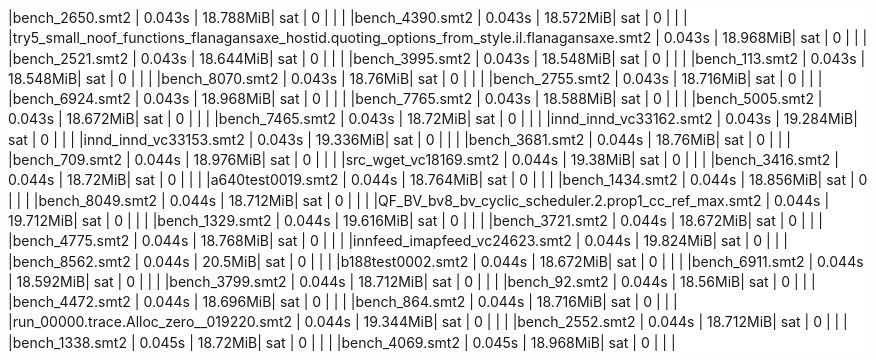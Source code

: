 |bench_2650.smt2                                              |    0.043s | 18.788MiB| sat | 0 |  |  |
|bench_4390.smt2                                              |    0.043s | 18.572MiB| sat | 0 |  |  |
|try5_small_noof_functions_flanagansaxe_hostid.quoting_options_from_style.il.flanagansaxe.smt2 |    0.043s | 18.968MiB| sat | 0 |  |  |
|bench_2521.smt2                                              |    0.043s | 18.644MiB| sat | 0 |  |  |
|bench_3995.smt2                                              |    0.043s | 18.548MiB| sat | 0 |  |  |
|bench_113.smt2                                               |    0.043s | 18.548MiB| sat | 0 |  |  |
|bench_8070.smt2                                              |    0.043s | 18.76MiB| sat | 0 |  |  |
|bench_2755.smt2                                              |    0.043s | 18.716MiB| sat | 0 |  |  |
|bench_6924.smt2                                              |    0.043s | 18.968MiB| sat | 0 |  |  |
|bench_7765.smt2                                              |    0.043s | 18.588MiB| sat | 0 |  |  |
|bench_5005.smt2                                              |    0.043s | 18.672MiB| sat | 0 |  |  |
|bench_7465.smt2                                              |    0.043s | 18.72MiB| sat | 0 |  |  |
|innd_innd_vc33162.smt2                                       |    0.043s | 19.284MiB| sat | 0 |  |  |
|innd_innd_vc33153.smt2                                       |    0.043s | 19.336MiB| sat | 0 |  |  |
|bench_3681.smt2                                              |    0.044s | 18.76MiB| sat | 0 |  |  |
|bench_709.smt2                                               |    0.044s | 18.976MiB| sat | 0 |  |  |
|src_wget_vc18169.smt2                                        |    0.044s | 19.38MiB| sat | 0 |  |  |
|bench_3416.smt2                                              |    0.044s | 18.72MiB| sat | 0 |  |  |
|a640test0019.smt2                                            |    0.044s | 18.764MiB| sat | 0 |  |  |
|bench_1434.smt2                                              |    0.044s | 18.856MiB| sat | 0 |  |  |
|bench_8049.smt2                                              |    0.044s | 18.712MiB| sat | 0 |  |  |
|QF_BV_bv8_bv_cyclic_scheduler.2.prop1_cc_ref_max.smt2        |    0.044s | 19.712MiB| sat | 0 |  |  |
|bench_1329.smt2                                              |    0.044s | 19.616MiB| sat | 0 |  |  |
|bench_3721.smt2                                              |    0.044s | 18.672MiB| sat | 0 |  |  |
|bench_4775.smt2                                              |    0.044s | 18.768MiB| sat | 0 |  |  |
|innfeed_imapfeed_vc24623.smt2                                |    0.044s | 19.824MiB| sat | 0 |  |  |
|bench_8562.smt2                                              |    0.044s | 20.5MiB| sat | 0 |  |  |
|b188test0002.smt2                                            |    0.044s | 18.672MiB| sat | 0 |  |  |
|bench_6911.smt2                                              |    0.044s | 18.592MiB| sat | 0 |  |  |
|bench_3799.smt2                                              |    0.044s | 18.712MiB| sat | 0 |  |  |
|bench_92.smt2                                                |    0.044s | 18.56MiB| sat | 0 |  |  |
|bench_4472.smt2                                              |    0.044s | 18.696MiB| sat | 0 |  |  |
|bench_864.smt2                                               |    0.044s | 18.716MiB| sat | 0 |  |  |
|run_00000.trace.Alloc_zero__019220.smt2                      |    0.044s | 19.344MiB| sat | 0 |  |  |
|bench_2552.smt2                                              |    0.044s | 18.712MiB| sat | 0 |  |  |
|bench_1338.smt2                                              |    0.045s | 18.72MiB| sat | 0 |  |  |
|bench_4069.smt2                                              |    0.045s | 18.968MiB| sat | 0 |  |  |